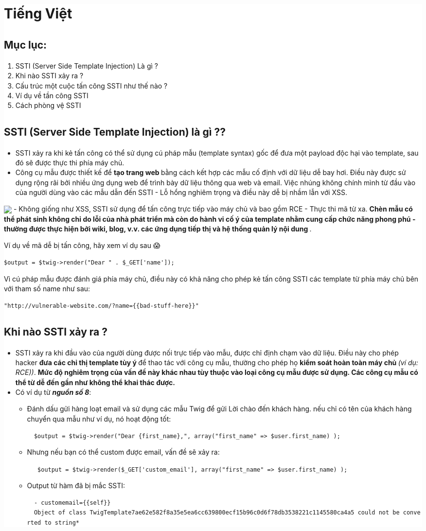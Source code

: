 # Tiếng Việt
## Mục lục:
1. SSTI (Server Side Template Injection) Là gì ?
2. Khi nào SSTI xảy ra ?
3. Cấu trúc một cuộc tấn công SSTI như thế nào ?
4. Ví dụ về tần công SSTI
5. Cách phòng vệ SSTI
## SSTI (Server Side Template Injection) là gì ??
- SSTI xảy ra khi kẻ tấn công có thể sử dụng cú pháp mẫu (template syntax) gốc để đưa một payload độc hại vào template, sau đó sẽ được thực thi phía máy chủ.
- Công cụ mẫu được thiết kế để <strong> tạo trang web </strong> bằng cách kết hợp các mẫu cố định với dữ liệu dễ bay hơi. Điều này được sử dụng rộng rãi bởi nhiều ứng dụng web để trình bày dữ liệu thông qua web và email. Việc nhúng không chính mình từ đầu vào của người dùng vào các mẫu dẫn đến SSTI - Lỗ hổng nghiêm trọng và điều này dễ bị nhầm lẫn với XSS. <br>
<img src = "https://images.viblo.asia/fb9ee2bd-415d-4b83-8fc0-afbfa8d9ceb7.png" align = "center">
- Không giống như XSS, SSTI sử dụng để tấn công trực tiếp vào máy chủ và bao gồm RCE - Thực thi mã từ xa. <strong> Chèn mẫu có thể phát sinh không chỉ do lỗi của nhà phát triển mà còn do hành vi cố ý của template nhằm cung cấp chức năng phong phú - thường được thực hiện bởi wiki, blog, v.v. các ứng dụng tiếp thị và hệ thống quản lý nội dung </strong>.

Ví dụ về mã dễ bị tấn công, hãy xem ví dụ sau 😱

    $output = $twig->render("Dear " . $_GET['name']);

Vì cú pháp mẫu được đánh giá phía máy chủ, điều này có khả năng cho phép kẻ tấn công SSTI các template từ phía máy chủ bên với tham số name như sau:

    "http://vulnerable-website.com/?name={{bad-stuff-here}}"

## Khi nào SSTI xảy ra ?
- SSTI xảy ra khi đầu vào của người dùng được nối trực tiếp vào mẫu, được chỉ định chạm vào dữ liệu. Điều này cho phép hacker <strong> đưa các chỉ thị template tùy ý </strong> để thao tác với công cụ mẫu, thường cho phép họ <strong> kiểm soát hoàn toàn máy chủ </strong> <em> (ví dụ: RCE))</em>. <strong>Mức độ nghiêm trọng của vấn đề này khác nhau tùy thuộc vào loại công cụ mẫu được sử dụng. Các công cụ mẫu có thể từ dễ đến gần như không thể khai thác được. </strong>
- Có ví dụ từ ***nguồn số 8***: 
    - Đánh dấu gửi hàng loạt email và sử dụng các mẫu Twig để gửi Lời chào đến khách hàng. nếu chỉ có tên của khách hàng chuyển qua mẫu như ví dụ, nó hoạt động tốt:
        
	        $output = $twig->render("Dear {first_name},", array("first_name" => $user.first_name) );
        
    - Nhưng nếu bạn có thể custom được email, vấn đề sẽ xảy ra:
        
			 $output = $twig->render($_GET['custom_email'], array("first_name" => $user.first_name) );
    - Output từ hàm đã bị mắc SSTI:

		    - customemail={{self}}
	        Object of class TwigTemplate7ae62e582f8a35e5ea6cc639800ecf15b96c0d6f78db3538221c1145580ca4a5 could not be converted to string*
